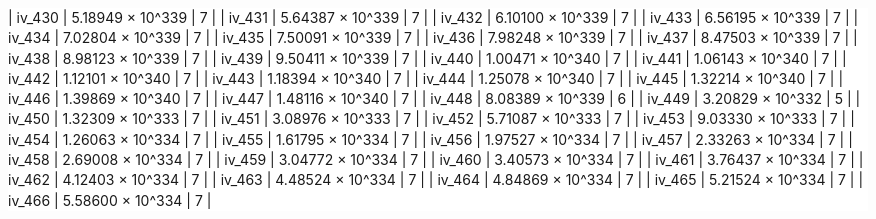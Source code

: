 | iv_430 | 5.18949 × 10^339 | 7 |
| iv_431 | 5.64387 × 10^339 | 7 |
| iv_432 | 6.10100 × 10^339 | 7 |
| iv_433 | 6.56195 × 10^339 | 7 |
| iv_434 | 7.02804 × 10^339 | 7 |
| iv_435 | 7.50091 × 10^339 | 7 |
| iv_436 | 7.98248 × 10^339 | 7 |
| iv_437 | 8.47503 × 10^339 | 7 |
| iv_438 | 8.98123 × 10^339 | 7 |
| iv_439 | 9.50411 × 10^339 | 7 |
| iv_440 | 1.00471 × 10^340 | 7 |
| iv_441 | 1.06143 × 10^340 | 7 |
| iv_442 | 1.12101 × 10^340 | 7 |
| iv_443 | 1.18394 × 10^340 | 7 |
| iv_444 | 1.25078 × 10^340 | 7 |
| iv_445 | 1.32214 × 10^340 | 7 |
| iv_446 | 1.39869 × 10^340 | 7 |
| iv_447 | 1.48116 × 10^340 | 7 |
| iv_448 | 8.08389 × 10^339 | 6 |
| iv_449 | 3.20829 × 10^332 | 5 |
| iv_450 | 1.32309 × 10^333 | 7 |
| iv_451 | 3.08976 × 10^333 | 7 |
| iv_452 | 5.71087 × 10^333 | 7 |
| iv_453 | 9.03330 × 10^333 | 7 |
| iv_454 | 1.26063 × 10^334 | 7 |
| iv_455 | 1.61795 × 10^334 | 7 |
| iv_456 | 1.97527 × 10^334 | 7 |
| iv_457 | 2.33263 × 10^334 | 7 |
| iv_458 | 2.69008 × 10^334 | 7 |
| iv_459 | 3.04772 × 10^334 | 7 |
| iv_460 | 3.40573 × 10^334 | 7 |
| iv_461 | 3.76437 × 10^334 | 7 |
| iv_462 | 4.12403 × 10^334 | 7 |
| iv_463 | 4.48524 × 10^334 | 7 |
| iv_464 | 4.84869 × 10^334 | 7 |
| iv_465 | 5.21524 × 10^334 | 7 |
| iv_466 | 5.58600 × 10^334 | 7 |